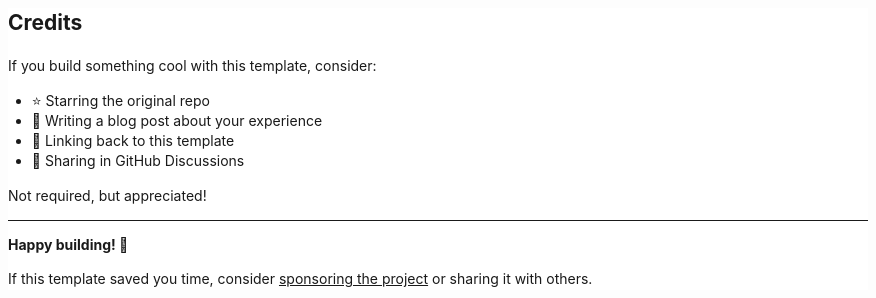 ## Credits

If you build something cool with this template, consider:
- ⭐ Starring the original repo
- 📝 Writing a blog post about your experience
- 🔗 Linking back to this template
- 💬 Sharing in GitHub Discussions

Not required, but appreciated!

---

**Happy building! 🚀**

If this template saved you time, consider [sponsoring the project](https://github.com/sponsors/anuarhdz) or sharing it with others.
